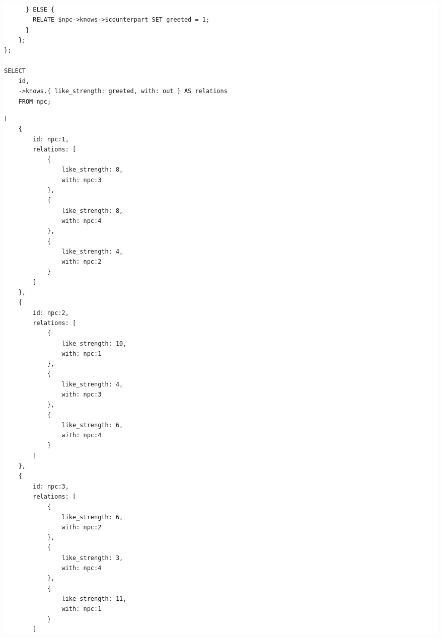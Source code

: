 ```surql
      } ELSE {
        RELATE $npc->knows->$counterpart SET greeted = 1;
      }  
    };
};

SELECT 
	id, 
	->knows.{ like_strength: greeted, with: out } AS relations
	FROM npc;
```

```surql title="Which NPC each NPC likes the most"
[
	{
		id: npc:1,
		relations: [
			{
				like_strength: 8,
				with: npc:3
			},
			{
				like_strength: 8,
				with: npc:4
			},
			{
				like_strength: 4,
				with: npc:2
			}
		]
	},
	{
		id: npc:2,
		relations: [
			{
				like_strength: 10,
				with: npc:1
			},
			{
				like_strength: 4,
				with: npc:3
			},
			{
				like_strength: 6,
				with: npc:4
			}
		]
	},
	{
		id: npc:3,
		relations: [
			{
				like_strength: 6,
				with: npc:2
			},
			{
				like_strength: 3,
				with: npc:4
			},
			{
				like_strength: 11,
				with: npc:1
			}
		]
```
